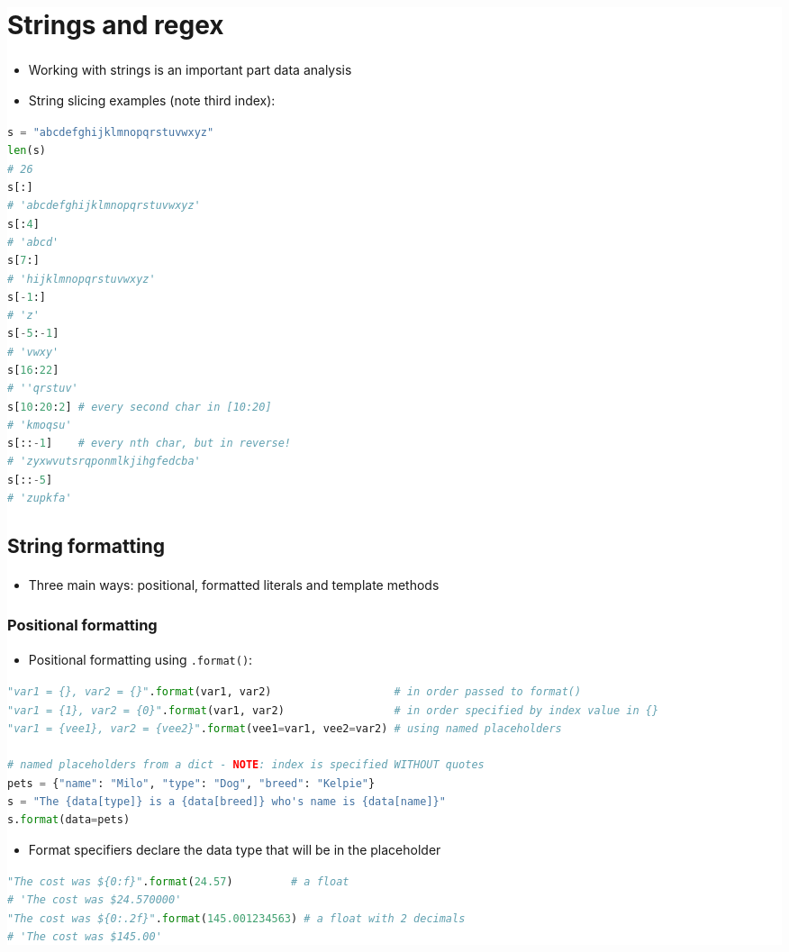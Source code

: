 # Strings and regex

- Working with strings is an important part data analysis

- String slicing examples (note third index):

```python
s = "abcdefghijklmnopqrstuvwxyz"
len(s)
# 26
s[:]
# 'abcdefghijklmnopqrstuvwxyz'
s[:4]
# 'abcd'
s[7:]
# 'hijklmnopqrstuvwxyz'
s[-1:]
# 'z'
s[-5:-1]
# 'vwxy'
s[16:22]
# ''qrstuv'
s[10:20:2] # every second char in [10:20]
# 'kmoqsu'
s[::-1]    # every nth char, but in reverse!
# 'zyxwvutsrqponmlkjihgfedcba'
s[::-5]
# 'zupkfa'
```

## String formatting

- Three main ways: positional, formatted literals and template methods

### Positional formatting

- Positional formatting using `.format()`:

```python
"var1 = {}, var2 = {}".format(var1, var2)                   # in order passed to format()
"var1 = {1}, var2 = {0}".format(var1, var2)                 # in order specified by index value in {}
"var1 = {vee1}, var2 = {vee2}".format(vee1=var1, vee2=var2) # using named placeholders

# named placeholders from a dict - NOTE: index is specified WITHOUT quotes
pets = {"name": "Milo", "type": "Dog", "breed": "Kelpie"}
s = "The {data[type]} is a {data[breed]} who's name is {data[name]}"
s.format(data=pets)
```

- Format specifiers declare the data type that will be in the placeholder

```python
"The cost was ${0:f}".format(24.57)         # a float
# 'The cost was $24.570000'
"The cost was ${0:.2f}".format(145.001234563) # a float with 2 decimals
# 'The cost was $145.00'
```
